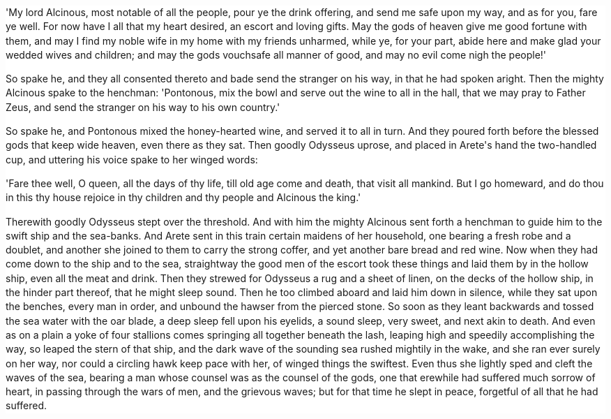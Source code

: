 'My lord Alcinous, most notable of all the people, pour ye
the drink offering, and send me safe upon my way, and as
for you, fare ye well. For now have I all that my heart
desired, an escort and loving gifts. May the gods of heaven
give me good fortune with them, and may I find my noble
wife in my home with my friends unharmed, while ye, for
your part, abide here and make glad your wedded wives and
children; and may the gods vouchsafe all manner of good,
and may no evil come nigh the people!'

So spake he, and they all consented thereto and bade send
the stranger on his way, in that he had spoken aright. Then
the mighty Alcinous spake to the henchman: 'Pontonous, mix
the bowl and serve out the wine to all in the hall, that we
may pray to Father Zeus, and send the stranger on his way
to his own country.'

So spake he, and Pontonous mixed the honey-hearted wine,
and served it to all in turn. And they poured forth before
the blessed gods that keep wide heaven, even there as they
sat. Then goodly Odysseus uprose, and placed in Arete's
hand the two-handled cup, and uttering his voice spake to
her winged words:

'Fare thee well, O queen, all the days of thy life, till
old age come and death, that visit all mankind. But I go
homeward, and do thou in this thy house rejoice in thy
children and thy people and Alcinous the king.'

Therewith goodly Odysseus stept over the threshold. And
with him the mighty Alcinous sent forth a henchman to guide
him to the swift ship and the sea-banks. And Arete sent in
this train certain maidens of her household, one bearing a
fresh robe and a doublet, and another she joined to them to
carry the strong coffer, and yet another bare bread and red
wine. Now when they had come down to the ship and to the
sea, straightway the good men of the escort took these
things and laid them by in the hollow ship, even all the
meat and drink. Then they strewed for Odysseus a rug and a
sheet of linen, on the decks of the hollow ship, in the
hinder part thereof, that he might sleep sound. Then he too
climbed aboard and laid him down in silence, while they sat
upon the benches, every man in order, and unbound the
hawser from the pierced stone. So soon as they leant
backwards and tossed the sea water with the oar blade, a
deep sleep fell upon his eyelids, a sound sleep, very
sweet, and next akin to death. And even as on a plain a
yoke of four stallions comes springing all together beneath
the lash, leaping high and speedily accomplishing the way,
so leaped the stern of that ship, and the dark wave of the
sounding sea rushed mightily in the wake, and she ran ever
surely on her way, nor could a circling hawk keep pace with
her, of winged things the swiftest. Even thus she lightly
sped and cleft the waves of the sea, bearing a man whose
counsel was as the counsel of the gods, one that erewhile
had suffered much sorrow of heart, in passing through the
wars of men, and the grievous waves; but for that time he
slept in peace, forgetful of all that he had suffered.
